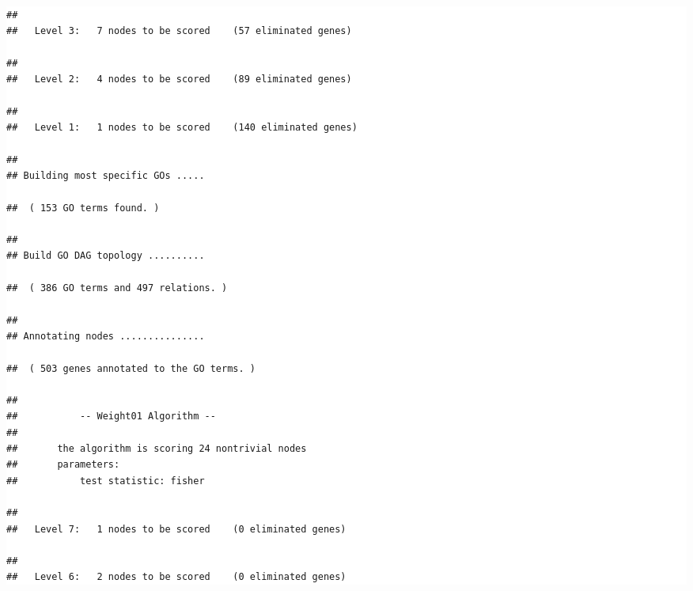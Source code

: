     ## 
    ##   Level 3:   7 nodes to be scored    (57 eliminated genes)

    ## 
    ##   Level 2:   4 nodes to be scored    (89 eliminated genes)

    ## 
    ##   Level 1:   1 nodes to be scored    (140 eliminated genes)

    ## 
    ## Building most specific GOs .....

    ##  ( 153 GO terms found. )

    ## 
    ## Build GO DAG topology ..........

    ##  ( 386 GO terms and 497 relations. )

    ## 
    ## Annotating nodes ...............

    ##  ( 503 genes annotated to the GO terms. )

    ## 
    ##           -- Weight01 Algorithm -- 
    ## 
    ##       the algorithm is scoring 24 nontrivial nodes
    ##       parameters: 
    ##           test statistic: fisher

    ## 
    ##   Level 7:   1 nodes to be scored    (0 eliminated genes)

    ## 
    ##   Level 6:   2 nodes to be scored    (0 eliminated genes)
